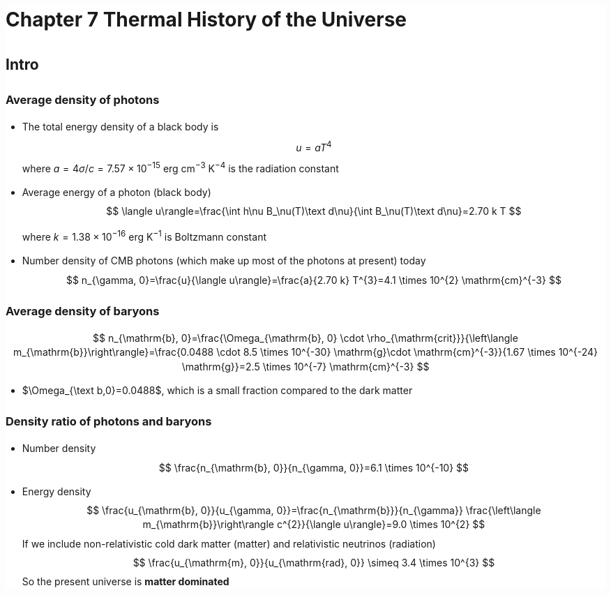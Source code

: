 # Chapter 7 Thermal History of the Universe

## Intro

### Average density of photons

- The total energy density of a black body is
  $$
  u=aT^4
  $$
  where $a={4\sigma}/{c}=7.57\times10^{-15}\text{ erg}\text{ cm}^{-3}\text{ K}^{-4}$ is the radiation constant

- Average energy of a photon (black body)
  $$
  \langle u\rangle=\frac{\int h\nu B_\nu(T)\text d\nu}{\int B_\nu(T)\text d\nu}=2.70 k T
  $$
  

  where $k=1.38 \times 10^{-16} \text { erg } \mathrm{K}^{-1}$ is Boltzmann constant

- Number density of CMB photons (which make up most of the photons at present) today
  $$
  n_{\gamma, 0}=\frac{u}{\langle u\rangle}=\frac{a}{2.70 k} T^{3}=4.1 \times 10^{2} \mathrm{cm}^{-3}
  $$

### Average density of baryons

$$
n_{\mathrm{b}, 0}=\frac{\Omega_{\mathrm{b}, 0} \cdot \rho_{\mathrm{crit}}}{\left\langle m_{\mathrm{b}}\right\rangle}=\frac{0.0488 \cdot 8.5 \times 10^{-30} \mathrm{g}\cdot \mathrm{cm}^{-3}}{1.67 \times 10^{-24} \mathrm{g}}=2.5 \times 10^{-7} \mathrm{cm}^{-3}
$$

- $\Omega_{\text b,0}=0.0488$, which is a small fraction compared to the dark matter

### Density ratio of photons and baryons

- Number density
  $$
  \frac{n_{\mathrm{b}, 0}}{n_{\gamma, 0}}=6.1 \times 10^{-10}
  $$

- Energy density
  $$
  \frac{u_{\mathrm{b}, 0}}{u_{\gamma, 0}}=\frac{n_{\mathrm{b}}}{n_{\gamma}} \frac{\left\langle m_{\mathrm{b}}\right\rangle c^{2}}{\langle u\rangle}=9.0 \times 10^{2}
  $$
  If we include non-relativistic cold dark matter (matter) and relativistic neutrinos (radiation)
  $$
  \frac{u_{\mathrm{m}, 0}}{u_{\mathrm{rad}, 0}} \simeq 3.4 \times 10^{3}
  $$
  So the present universe is **matter dominated**
